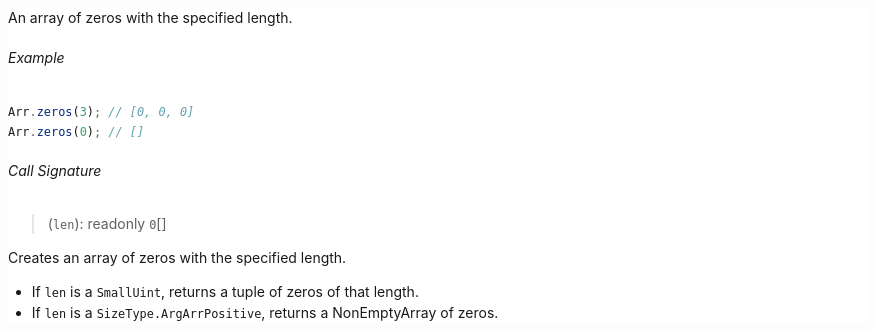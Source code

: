 An array of zeros with the specified length.

###### Example

```ts
Arr.zeros(3); // [0, 0, 0]
Arr.zeros(0); // []
```

###### Call Signature

> (`len`): readonly `0`[]

Creates an array of zeros with the specified length.

- If `len` is a `SmallUint`, returns a tuple of zeros of that length.
- If `len` is a `SizeType.ArgArrPositive`, returns a NonEmptyArray of zeros.
